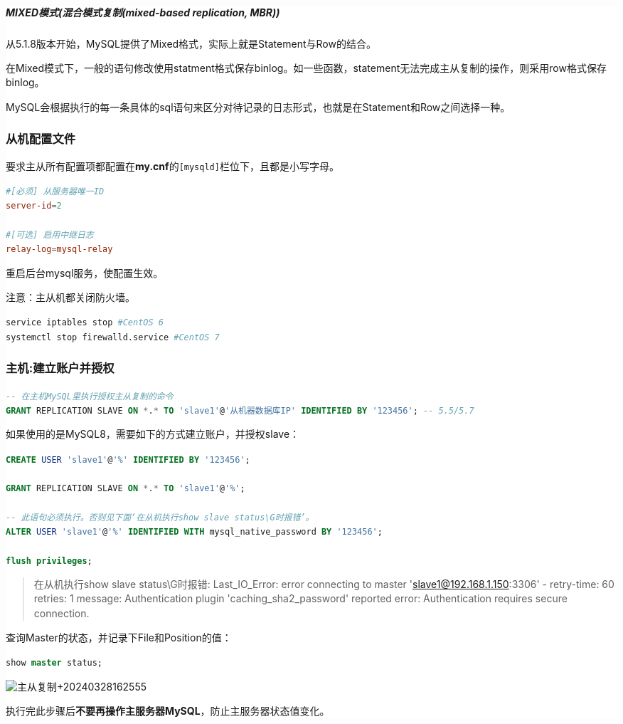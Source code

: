 ##### MIXED模式(混合模式复制(mixed-based replication, MBR))
从5.1.8版本开始，MySQL提供了Mixed格式，实际上就是Statement与Row的结合。

在Mixed模式下，一般的语句修改使用statment格式保存binlog。如一些函数，statement无法完成主从复制的操作，则采用row格式保存binlog。

MySQL会根据执行的每一条具体的sql语句来区分对待记录的日志形式，也就是在Statement和Row之间选择一种。

### 从机配置文件
要求主从所有配置项都配置在**my.cnf**的`[mysqld]`栏位下，且都是小写字母。
```conf
#[必须] 从服务器唯一ID
server-id=2

#[可选] 启用中继日志
relay-log=mysql-relay
```
重启后台mysql服务，使配置生效。

注意：主从机都关闭防火墙。
```sh
service iptables stop #CentOS 6
systemctl stop firewalld.service #CentOS 7
```

### 主机:建立账户并授权
```SQL
-- 在主机MySQL里执行授权主从复制的命令
GRANT REPLICATION SLAVE ON *.* TO 'slave1'@'从机器数据库IP' IDENTIFIED BY '123456'; -- 5.5/5.7
```

如果使用的是MySQL8，需要如下的方式建立账户，并授权slave：
```SQL
CREATE USER 'slave1'@'%' IDENTIFIED BY '123456';

GRANT REPLICATION SLAVE ON *.* TO 'slave1'@'%';

-- 此语句必须执行。否则见下面‘在从机执行show slave status\G时报错’。
ALTER USER 'slave1'@'%' IDENTIFIED WITH mysql_native_password BY '123456';

flush privileges;
```

> 在从机执行show slave status\G时报错:
> Last_IO_Error: error connecting to master 'slave1@192.168.1.150:3306' - retry-time: 60 retries: 1 message: Authentication plugin 'caching_sha2_password' reported error: Authentication requires secure connection.

查询Master的状态，并记录下File和Position的值：
```SQL
show master status;
```
![主从复制+20240328162555](https://raw.githubusercontent.com/loli0con/picgo/master/images/主从复制+20240328162555.png+2024-03-28-16-25-56)

执行完此步骤后**不要再操作主服务器MySQL**，防止主服务器状态值变化。
